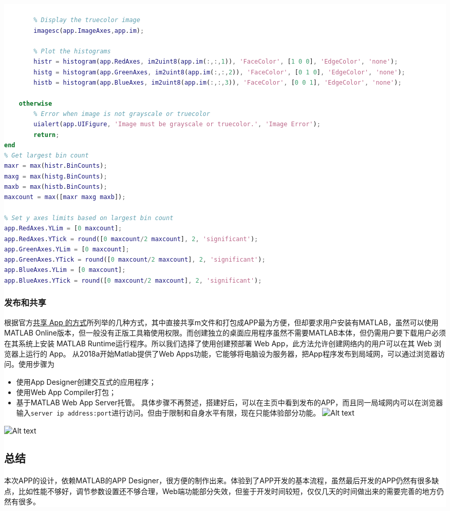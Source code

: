 ```matlab
        
        % Display the truecolor image
        imagesc(app.ImageAxes,app.im);
        
        % Plot the histograms
        histr = histogram(app.RedAxes, im2uint8(app.im(:,:,1)), 'FaceColor', [1 0 0], 'EdgeColor', 'none');
        histg = histogram(app.GreenAxes, im2uint8(app.im(:,:,2)), 'FaceColor', [0 1 0], 'EdgeColor', 'none');
        histb = histogram(app.BlueAxes, im2uint8(app.im(:,:,3)), 'FaceColor', [0 0 1], 'EdgeColor', 'none');
        
    otherwise
        % Error when image is not grayscale or truecolor
        uialert(app.UIFigure, 'Image must be grayscale or truecolor.', 'Image Error');
        return;
end
% Get largest bin count
maxr = max(histr.BinCounts);
maxg = max(histg.BinCounts);
maxb = max(histb.BinCounts);
maxcount = max([maxr maxg maxb]);

% Set y axes limits based on largest bin count
app.RedAxes.YLim = [0 maxcount];
app.RedAxes.YTick = round([0 maxcount/2 maxcount], 2, 'significant');
app.GreenAxes.YLim = [0 maxcount];
app.GreenAxes.YTick = round([0 maxcount/2 maxcount], 2, 'significant');
app.BlueAxes.YLim = [0 maxcount];
app.BlueAxes.YTick = round([0 maxcount/2 maxcount], 2, 'significant');
```

### 发布和共享

根据官方[共享 App 的方式](https://ww2.mathworks.cn/help/matlab/creating_guis/app-sharing.html)所列举的几种方式，其中直接共享m文件和打包成APP最为方便，但却要求用户安装有MATLAB，虽然可以使用MATLAB Online版本，但一般没有正版工具箱使用权限。而创建独立的桌面应用程序虽然不需要MATLAB本体，但仍需用户要下载用户必须在其系统上安装 MATLAB Runtime运行程序。所以我们选择了使用创建预部署 Web App，此方法允许创建网络内的用户可以在其 Web 浏览器上运行的 App。
从2018a开始Matlab提供了Web Apps功能，它能够将电脑设为服务器，把App程序发布到局域网，可以通过浏览器访问。使用步骤为

- 使用App Designer创建交互式的应用程序；
- 使用Web App Compiler打包；
- 基于MATLAB Web App Server托管。
具体步骤不再赘述，搭建好后，可以在主页中看到发布的APP，而且同一局域网内可以在浏览器输入`server ip address:port`进行访问。但由于限制和自身水平有限，现在只能体验部分功能。
![Alt text](<Pasted image 20230623154041.png>)

![Alt text](<Pasted image 20230623154326.png>)

## 总结

本次APP的设计，依赖MATLAB的APP Designer，很方便的制作出来。体验到了APP开发的基本流程，虽然最后开发的APP仍然有很多缺点，比如性能不够好，调节参数设置还不够合理，Web端功能部分失效，但鉴于开发时间较短，仅仅几天的时间做出来的需要完善的地方仍然有很多。
